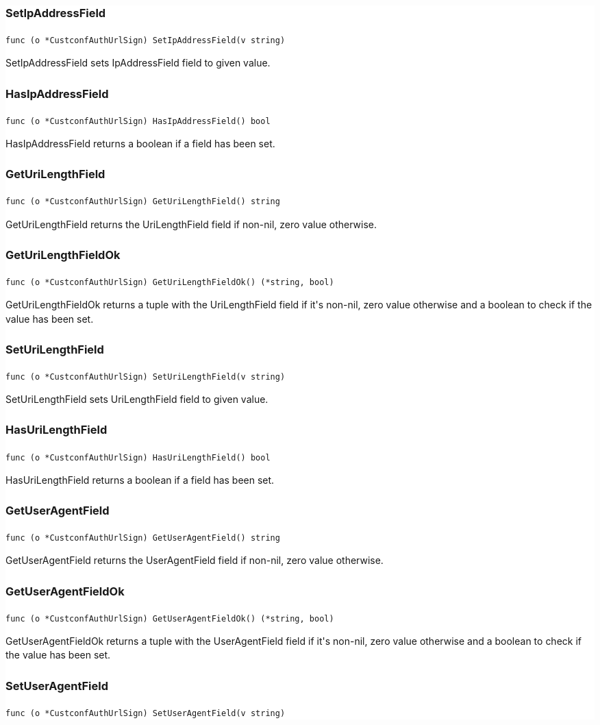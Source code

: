 ### SetIpAddressField

`func (o *CustconfAuthUrlSign) SetIpAddressField(v string)`

SetIpAddressField sets IpAddressField field to given value.

### HasIpAddressField

`func (o *CustconfAuthUrlSign) HasIpAddressField() bool`

HasIpAddressField returns a boolean if a field has been set.

### GetUriLengthField

`func (o *CustconfAuthUrlSign) GetUriLengthField() string`

GetUriLengthField returns the UriLengthField field if non-nil, zero value otherwise.

### GetUriLengthFieldOk

`func (o *CustconfAuthUrlSign) GetUriLengthFieldOk() (*string, bool)`

GetUriLengthFieldOk returns a tuple with the UriLengthField field if it's non-nil, zero value otherwise
and a boolean to check if the value has been set.

### SetUriLengthField

`func (o *CustconfAuthUrlSign) SetUriLengthField(v string)`

SetUriLengthField sets UriLengthField field to given value.

### HasUriLengthField

`func (o *CustconfAuthUrlSign) HasUriLengthField() bool`

HasUriLengthField returns a boolean if a field has been set.

### GetUserAgentField

`func (o *CustconfAuthUrlSign) GetUserAgentField() string`

GetUserAgentField returns the UserAgentField field if non-nil, zero value otherwise.

### GetUserAgentFieldOk

`func (o *CustconfAuthUrlSign) GetUserAgentFieldOk() (*string, bool)`

GetUserAgentFieldOk returns a tuple with the UserAgentField field if it's non-nil, zero value otherwise
and a boolean to check if the value has been set.

### SetUserAgentField

`func (o *CustconfAuthUrlSign) SetUserAgentField(v string)`
